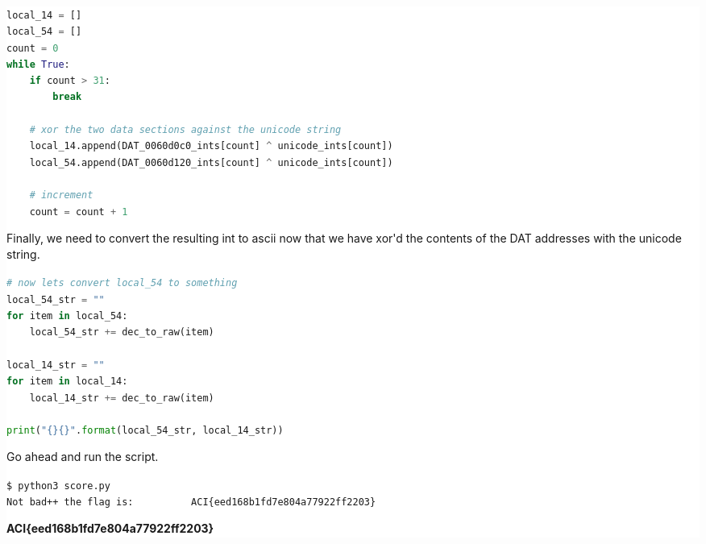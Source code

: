```python
local_14 = []
local_54 = []
count = 0
while True:
    if count > 31:
        break

    # xor the two data sections against the unicode string
    local_14.append(DAT_0060d0c0_ints[count] ^ unicode_ints[count])
    local_54.append(DAT_0060d120_ints[count] ^ unicode_ints[count])

    # increment
    count = count + 1
```

Finally, we need to convert the resulting int to ascii now that we have xor'd the contents of the DAT addresses with the unicode string.

```python
# now lets convert local_54 to something
local_54_str = ""
for item in local_54:
    local_54_str += dec_to_raw(item)

local_14_str = ""
for item in local_14:
    local_14_str += dec_to_raw(item)

print("{}{}".format(local_54_str, local_14_str))
```

Go ahead and run the script.

```
$ python3 score.py
Not bad++ the flag is:          ACI{eed168b1fd7e804a77922ff2203}
```

**ACI{eed168b1fd7e804a77922ff2203}**
